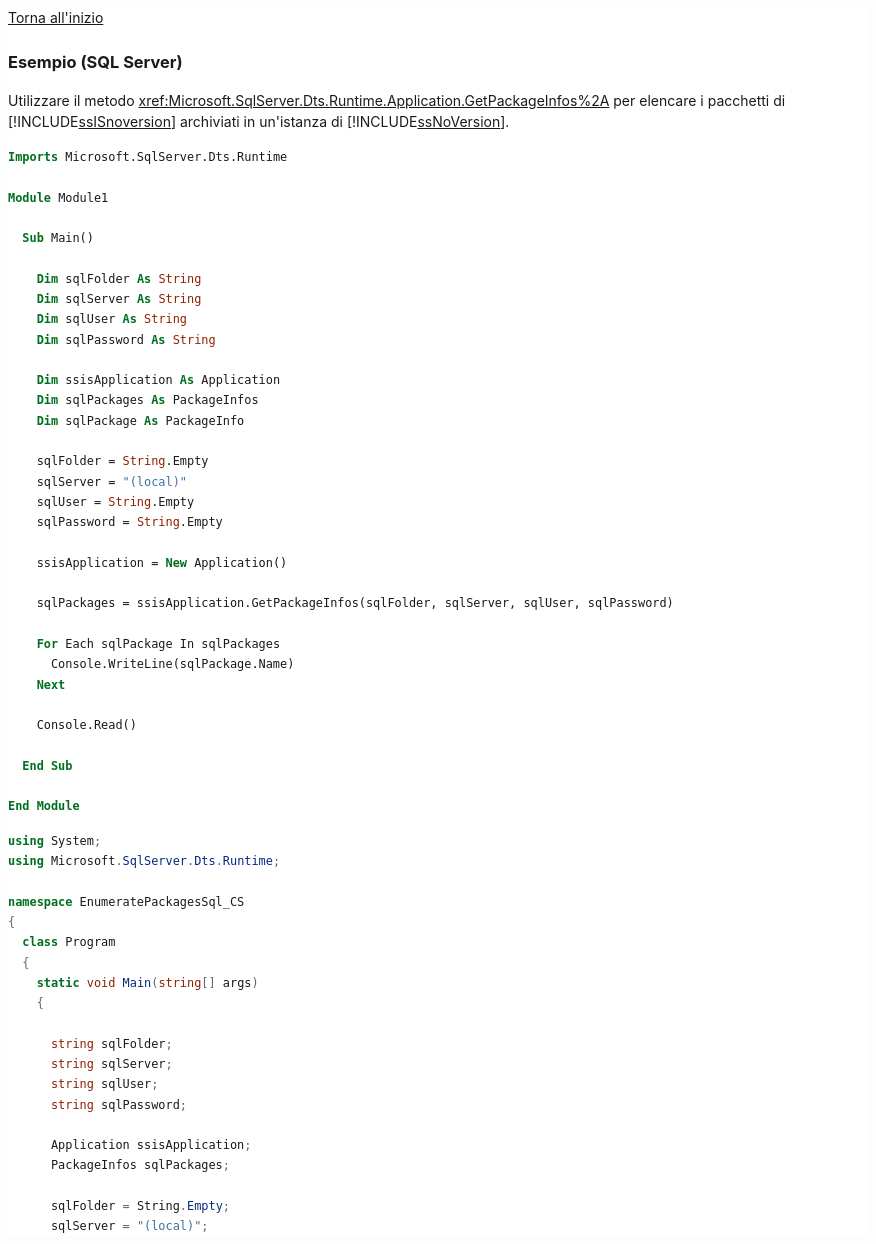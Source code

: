  [Torna all'inizio](#top)  
  
###  <a name="example-sql-server"></a><a name="listing_sql"></a> Esempio (SQL Server)  
 Utilizzare il metodo <xref:Microsoft.SqlServer.Dts.Runtime.Application.GetPackageInfos%2A> per elencare i pacchetti di [!INCLUDE[ssISnoversion](../../includes/ssisnoversion-md.md)] archiviati in un'istanza di [!INCLUDE[ssNoVersion](../../includes/ssnoversion-md.md)].  
  
```vb  
Imports Microsoft.SqlServer.Dts.Runtime  
  
Module Module1  
  
  Sub Main()  
  
    Dim sqlFolder As String  
    Dim sqlServer As String  
    Dim sqlUser As String  
    Dim sqlPassword As String  
  
    Dim ssisApplication As Application  
    Dim sqlPackages As PackageInfos  
    Dim sqlPackage As PackageInfo  
  
    sqlFolder = String.Empty  
    sqlServer = "(local)"  
    sqlUser = String.Empty  
    sqlPassword = String.Empty  
  
    ssisApplication = New Application()  
  
    sqlPackages = ssisApplication.GetPackageInfos(sqlFolder, sqlServer, sqlUser, sqlPassword)  
  
    For Each sqlPackage In sqlPackages  
      Console.WriteLine(sqlPackage.Name)  
    Next  
  
    Console.Read()  
  
  End Sub  
  
End Module  
```  
  
```csharp  
using System;  
using Microsoft.SqlServer.Dts.Runtime;  
  
namespace EnumeratePackagesSql_CS  
{  
  class Program  
  {  
    static void Main(string[] args)  
    {  
  
      string sqlFolder;  
      string sqlServer;  
      string sqlUser;  
      string sqlPassword;  
  
      Application ssisApplication;  
      PackageInfos sqlPackages;  
  
      sqlFolder = String.Empty;  
      sqlServer = "(local)";  
```